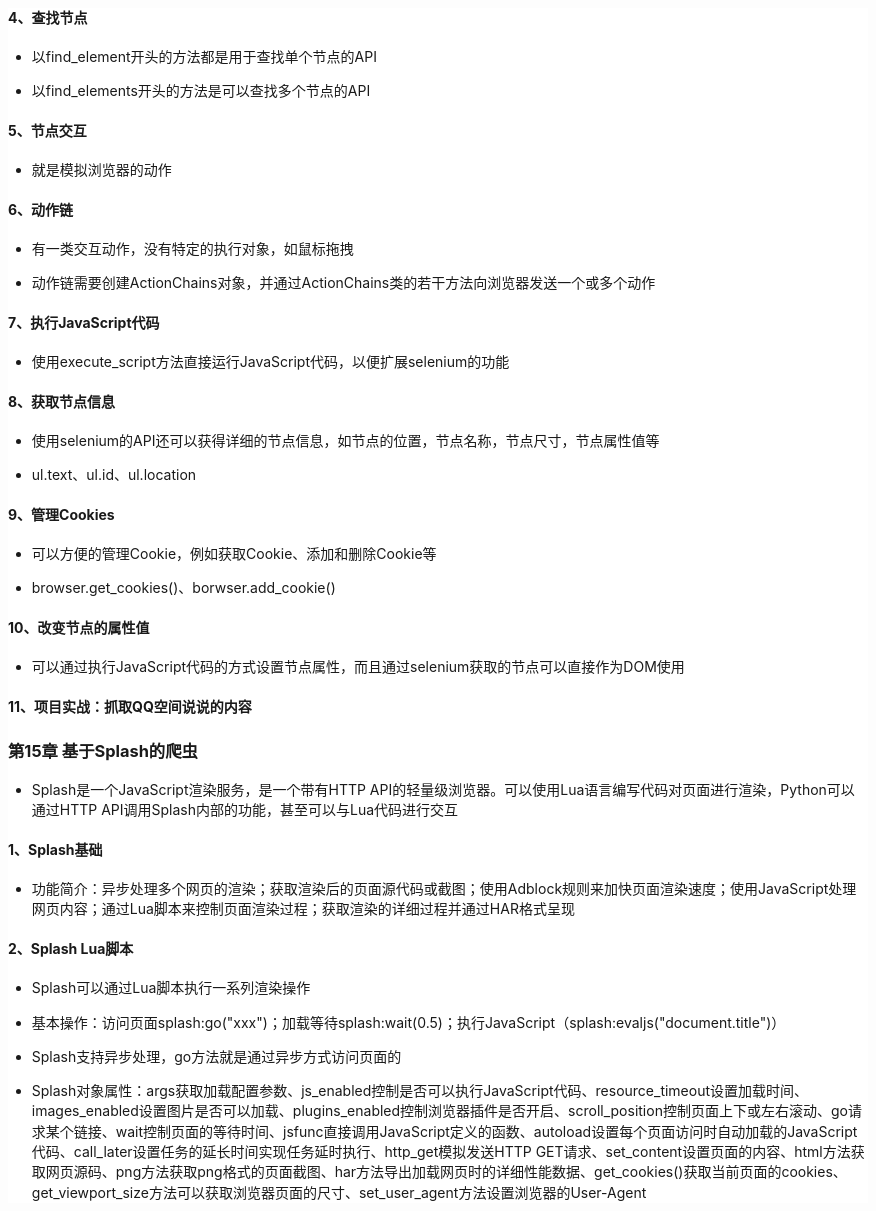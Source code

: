 #### 4、查找节点

- 以find_element开头的方法都是用于查找单个节点的API

- 以find_elements开头的方法是可以查找多个节点的API

#### 5、节点交互

- 就是模拟浏览器的动作

#### 6、动作链

- 有一类交互动作，没有特定的执行对象，如鼠标拖拽

- 动作链需要创建ActionChains对象，并通过ActionChains类的若干方法向浏览器发送一个或多个动作

#### 7、执行JavaScript代码

- 使用execute_script方法直接运行JavaScript代码，以便扩展selenium的功能

#### 8、获取节点信息

- 使用selenium的API还可以获得详细的节点信息，如节点的位置，节点名称，节点尺寸，节点属性值等

- ul.text、ul.id、ul.location

#### 9、管理Cookies

- 可以方便的管理Cookie，例如获取Cookie、添加和删除Cookie等

- browser.get_cookies()、borwser.add_cookie()

#### 10、改变节点的属性值

- 可以通过执行JavaScript代码的方式设置节点属性，而且通过selenium获取的节点可以直接作为DOM使用

#### 11、项目实战：抓取QQ空间说说的内容

### 第15章 基于Splash的爬虫

- Splash是一个JavaScript渲染服务，是一个带有HTTP API的轻量级浏览器。可以使用Lua语言编写代码对页面进行渲染，Python可以通过HTTP API调用Splash内部的功能，甚至可以与Lua代码进行交互

#### 1、Splash基础

- 功能简介：异步处理多个网页的渲染；获取渲染后的页面源代码或截图；使用Adblock规则来加快页面渲染速度；使用JavaScript处理网页内容；通过Lua脚本来控制页面渲染过程；获取渲染的详细过程并通过HAR格式呈现

#### 2、Splash Lua脚本

- Splash可以通过Lua脚本执行一系列渲染操作

- 基本操作：访问页面splash:go("xxx")；加载等待splash:wait(0.5)；执行JavaScript（splash:evaljs("document.title")）

- Splash支持异步处理，go方法就是通过异步方式访问页面的

- Splash对象属性：args获取加载配置参数、js_enabled控制是否可以执行JavaScript代码、resource_timeout设置加载时间、images_enabled设置图片是否可以加载、plugins_enabled控制浏览器插件是否开启、scroll_position控制页面上下或左右滚动、go请求某个链接、wait控制页面的等待时间、jsfunc直接调用JavaScript定义的函数、autoload设置每个页面访问时自动加载的JavaScript代码、call_later设置任务的延长时间实现任务延时执行、http_get模拟发送HTTP GET请求、set_content设置页面的内容、html方法获取网页源码、png方法获取png格式的页面截图、har方法导出加载网页时的详细性能数据、get_cookies()获取当前页面的cookies、get_viewport_size方法可以获取浏览器页面的尺寸、set_user_agent方法设置浏览器的User-Agent
